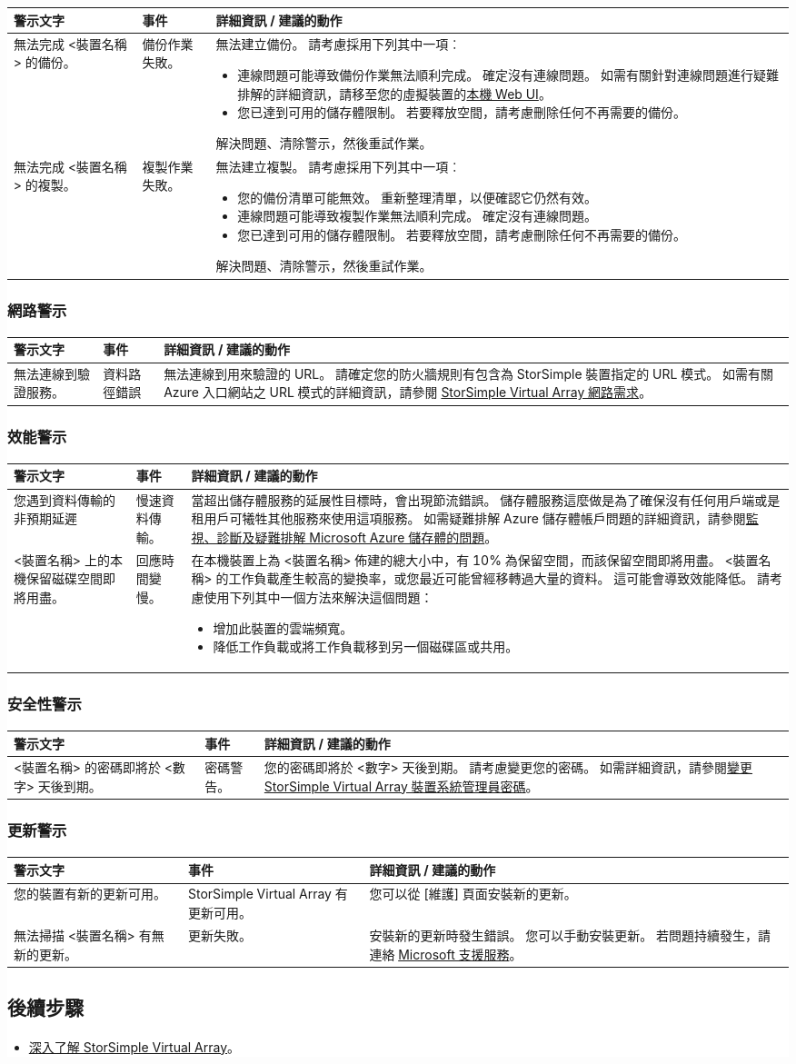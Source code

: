 | 警示文字 | 事件 | 詳細資訊 / 建議的動作 |
|:--- |:--- |:--- |
| 無法完成 <裝置名稱> 的備份。 |備份作業失敗。 |無法建立備份。 請考慮採用下列其中一項︰<ul><li>連線問題可能導致備份作業無法順利完成。 確定沒有連線問題。 如需有關針對連線問題進行疑難排解的詳細資訊，請移至您的虛擬裝置的[本機 Web UI](storsimple-ova-web-ui-admin.md)。</li><li>您已達到可用的儲存體限制。 若要釋放空間，請考慮刪除任何不再需要的備份。</li></ul> 解決問題、清除警示，然後重試作業。 |
| 無法完成 <裝置名稱> 的複製。 |複製作業失敗。 |無法建立複製。 請考慮採用下列其中一項︰<ul><li>您的備份清單可能無效。 重新整理清單，以便確認它仍然有效。</li><li>連線問題可能導致複製作業無法順利完成。 確定沒有連線問題。</li><li>您已達到可用的儲存體限制。 若要釋放空間，請考慮刪除任何不再需要的備份。</li></ul>解決問題、清除警示，然後重試作業。 |

### <a name="networking-alerts"></a>網路警示
| 警示文字 | 事件 | 詳細資訊 / 建議的動作 |
|:--- |:--- |:--- |
| 無法連線到驗證服務。 |資料路徑錯誤 |無法連線到用來驗證的 URL。 請確定您的防火牆規則有包含為 StorSimple 裝置指定的 URL 模式。 如需有關 Azure 入口網站之 URL 模式的詳細資訊，請參閱 [StorSimple Virtual Array 網路需求](storsimple-ova-system-requirements.md#url-patterns-for-firewall-rules)。|

### <a name="performance-alerts"></a>效能警示

| 警示文字 | 事件 | 詳細資訊 / 建議的動作 |
|:--- |:--- |:--- |
| 您遇到資料傳輸的非預期延遲 |慢速資料傳輸。 |當超出儲存體服務的延展性目標時，會出現節流錯誤。 儲存體服務這麼做是為了確保沒有任何用戶端或是租用戶可犧牲其他服務來使用這項服務。 如需疑難排解 Azure 儲存體帳戶問題的詳細資訊，請參閱[監視、診斷及疑難排解 Microsoft Azure 儲存體的問題](../storage/common/storage-monitoring-diagnosing-troubleshooting.md)。 |
| <裝置名稱> 上的本機保留磁碟空間即將用盡。 |回應時間變慢。 |在本機裝置上為 <裝置名稱> 佈建的總大小中，有 10% 為保留空間，而該保留空間即將用盡。 <裝置名稱> 的工作負載產生較高的變換率，或您最近可能曾經移轉過大量的資料。 這可能會導致效能降低。 請考慮使用下列其中一個方法來解決這個問題：<ul><li>增加此裝置的雲端頻寬。</li><li>降低工作負載或將工作負載移到另一個磁碟區或共用。</li></ul> |

### <a name="security-alerts"></a>安全性警示

| 警示文字 | 事件 | 詳細資訊 / 建議的動作 |
|:--- |:--- |:--- |
| <裝置名稱> 的密碼即將於 <數字> 天後到期。 |密碼警告。 |您的密碼即將於 <數字> 天後到期。 請考慮變更您的密碼。 如需詳細資訊，請參閱[變更 StorSimple Virtual Array 裝置系統管理員密碼](storsimple-virtual-array-change-device-admin-password.md)。 |

### <a name="update-alerts"></a>更新警示

| 警示文字 | 事件 | 詳細資訊 / 建議的動作 |
|:--- |:--- |:--- |
| 您的裝置有新的更新可用。 |StorSimple Virtual Array 有更新可用。 |您可以從 [維護]  頁面安裝新的更新。 |
| 無法掃描 <裝置名稱> 有無新的更新。 |更新失敗。 |安裝新的更新時發生錯誤。 您可以手動安裝更新。 若問題持續發生，請連絡 [Microsoft 支援服務](storsimple-contact-microsoft-support.md)。 |

## <a name="next-steps"></a>後續步驟

* [深入了解 StorSimple Virtual Array](storsimple-ova-overview.md)。

